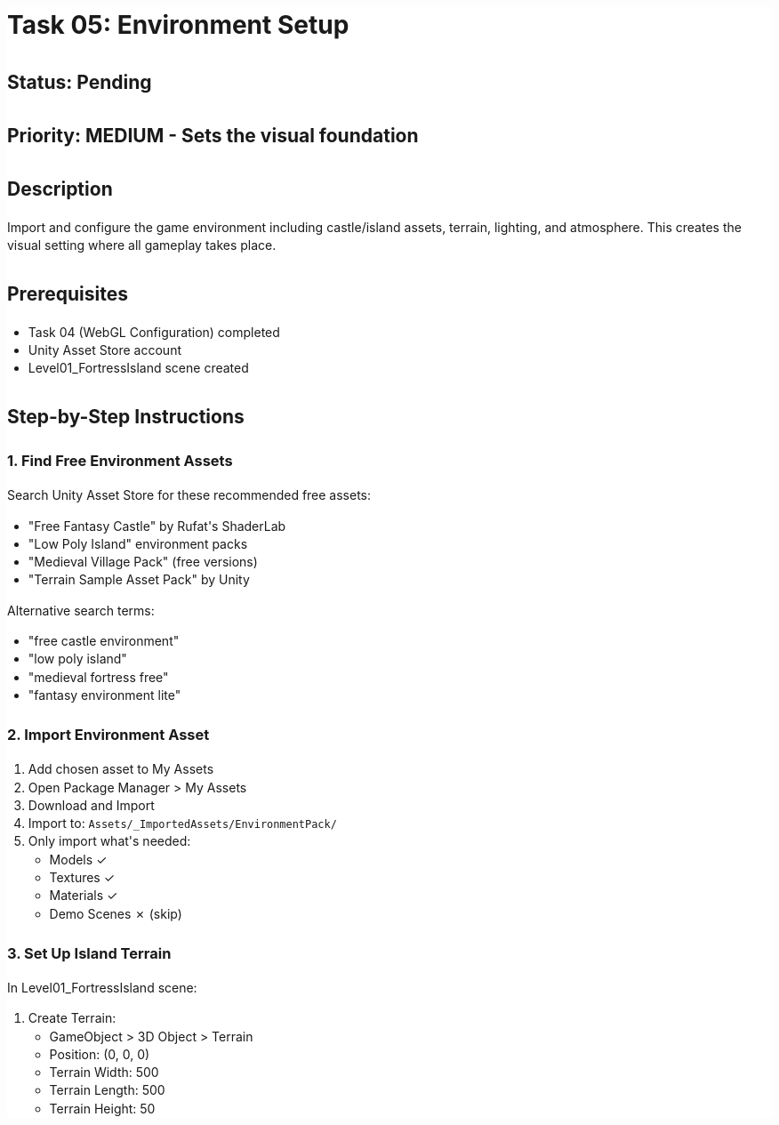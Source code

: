 # Task 05: Environment Setup

## Status: Pending

## Priority: MEDIUM - Sets the visual foundation

## Description
Import and configure the game environment including castle/island assets, terrain, lighting, and atmosphere. This creates the visual setting where all gameplay takes place.

## Prerequisites
- Task 04 (WebGL Configuration) completed
- Unity Asset Store account
- Level01_FortressIsland scene created

## Step-by-Step Instructions

### 1. Find Free Environment Assets
Search Unity Asset Store for these recommended free assets:
- "Free Fantasy Castle" by Rufat's ShaderLab
- "Low Poly Island" environment packs
- "Medieval Village Pack" (free versions)
- "Terrain Sample Asset Pack" by Unity

Alternative search terms:
- "free castle environment"
- "low poly island"
- "medieval fortress free"
- "fantasy environment lite"

### 2. Import Environment Asset
1. Add chosen asset to My Assets
2. Open Package Manager > My Assets
3. Download and Import
4. Import to: `Assets/_ImportedAssets/EnvironmentPack/`
5. Only import what's needed:
   - Models ✓
   - Textures ✓
   - Materials ✓
   - Demo Scenes ✗ (skip)

### 3. Set Up Island Terrain
In Level01_FortressIsland scene:

1. Create Terrain:
   - GameObject > 3D Object > Terrain
   - Position: (0, 0, 0)
   - Terrain Width: 500
   - Terrain Length: 500
   - Terrain Height: 50

